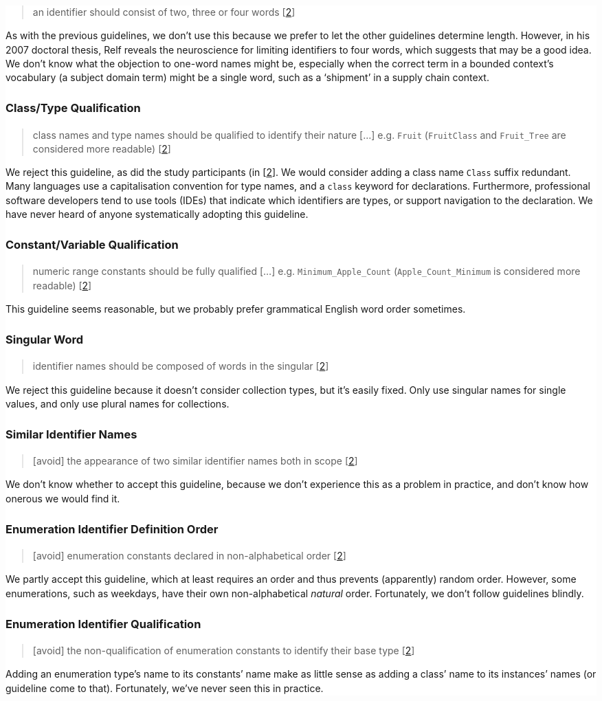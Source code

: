 > an identifier should consist of two, three or four words \[[2](#references)\]

As with the previous guidelines, we don’t use this because we prefer to let the other guidelines determine length. However, in his 2007 doctoral thesis, Relf reveals the neuroscience for limiting identifiers to four words, which suggests that may be a good idea. We don’t know what the objection to one-word names might be, especially when the correct term in a bounded context’s vocabulary (a subject domain term) might be a single word, such as a ‘shipment’ in a supply chain context.

### Class/Type Qualification

> class names and type names should be qualified to identify their nature \[…\] e.g. `Fruit` (`FruitClass` and `Fruit_Tree` are considered more readable) \[[2](#references)\]

We reject this guideline, as did the study participants (in \[[2](#references)\]. We would consider adding a class name `Class` suffix redundant. Many languages use a capitalisation convention for type names, and a `class` keyword for declarations. Furthermore, professional software developers tend to use tools (IDEs) that indicate which identifiers are types, or support navigation to the declaration. We have never heard of anyone systematically adopting this guideline.

### Constant/Variable Qualification

> numeric range constants should be fully qualified \[…\] e.g. `Minimum_Apple_Count` (`Apple_Count_Minimum` is considered more readable) \[[2](#references)\]

This guideline seems reasonable, but we probably prefer grammatical English word order sometimes.

### Singular Word

> identifier names should be composed of words in the singular \[[2](#references)\]

We reject this guideline because it doesn’t consider collection types, but it’s easily fixed. Only use singular names for single values, and only use plural names for collections.

### Similar Identifier Names

> \[avoid\] the appearance of two similar identifier names both in scope \[[2](#references)\]

We don’t know whether to accept this guideline, because we don’t experience this as a problem in practice, and don’t know how onerous we would find it.

### Enumeration Identifier Definition Order

> \[avoid\] enumeration constants declared in non-alphabetical order \[[2](#references)\]

We partly accept this guideline, which at least requires an order and thus prevents (apparently) random order. However, some enumerations, such as weekdays, have their own non-alphabetical _natural_ order. Fortunately, we don’t follow guidelines blindly.

### Enumeration Identifier Qualification

> \[avoid\] the non-qualification of enumeration constants to identify their base type \[[2](#references)\]

Adding an enumeration type’s name to its constants’ name make as little sense as adding a class’ name to its instances’ names (or guideline come to that). Fortunately, we’ve never seen this in practice.
